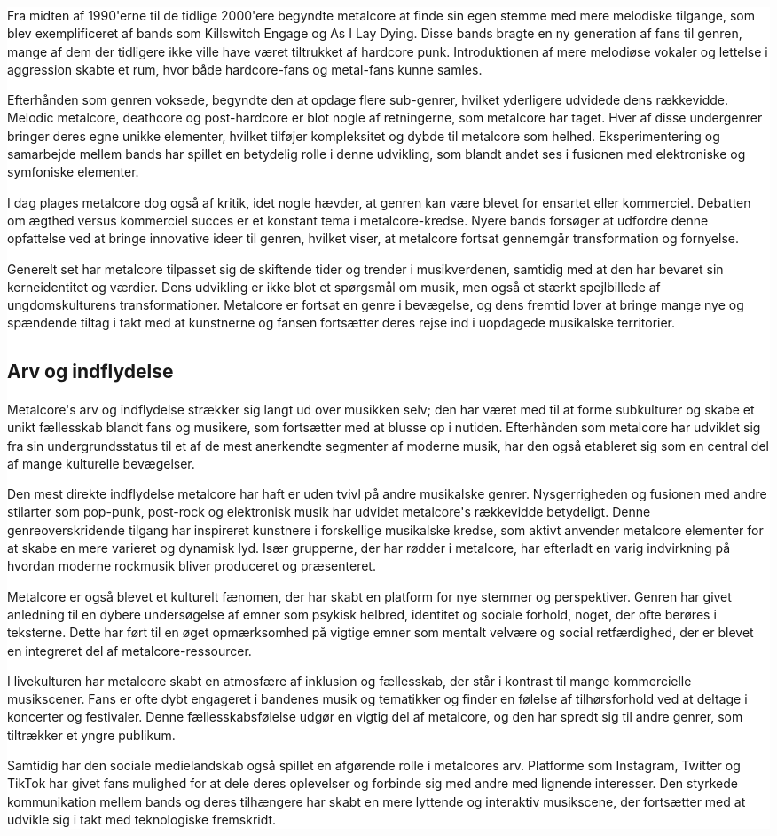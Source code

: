 Fra midten af 1990'erne til de tidlige 2000'ere begyndte metalcore at finde sin egen stemme med mere melodiske tilgange, som blev exemplificeret af bands som Killswitch Engage og As I Lay Dying. Disse bands bragte en ny generation af fans til genren, mange af dem der tidligere ikke ville have været tiltrukket af hardcore punk. Introduktionen af mere melodiøse vokaler og lettelse i aggression skabte et rum, hvor både hardcore-fans og metal-fans kunne samles.

Efterhånden som genren voksede, begyndte den at opdage flere sub-genrer, hvilket yderligere udvidede dens rækkevidde. Melodic metalcore, deathcore og post-hardcore er blot nogle af retningerne, som metalcore har taget. Hver af disse undergenrer bringer deres egne unikke elementer, hvilket tilføjer kompleksitet og dybde til metalcore som helhed. Eksperimentering og samarbejde mellem bands har spillet en betydelig rolle i denne udvikling, som blandt andet ses i fusionen med elektroniske og symfoniske elementer.

I dag plages metalcore dog også af kritik, idet nogle hævder, at genren kan være blevet for ensartet eller kommerciel. Debatten om ægthed versus kommerciel succes er et konstant tema i metalcore-kredse. Nyere bands forsøger at udfordre denne opfattelse ved at bringe innovative ideer til genren, hvilket viser, at metalcore fortsat gennemgår transformation og fornyelse.

Generelt set har metalcore tilpasset sig de skiftende tider og trender i musikverdenen, samtidig med at den har bevaret sin kerneidentitet og værdier. Dens udvikling er ikke blot et spørgsmål om musik, men også et stærkt spejlbillede af ungdomskulturens transformationer. Metalcore er fortsat en genre i bevægelse, og dens fremtid lover at bringe mange nye og spændende tiltag i takt med at kunstnerne og fansen fortsætter deres rejse ind i uopdagede musikalske territorier.


## Arv og indflydelse


Metalcore's arv og indflydelse strækker sig langt ud over musikken selv; den har været med til at forme subkulturer og skabe et unikt fællesskab blandt fans og musikere, som fortsætter med at blusse op i nutiden. Efterhånden som metalcore har udviklet sig fra sin undergrundsstatus til et af de mest anerkendte segmenter af moderne musik, har den også etableret sig som en central del af mange kulturelle bevægelser.

Den mest direkte indflydelse metalcore har haft er uden tvivl på andre musikalske genrer. Nysgerrigheden og fusionen med andre stilarter som pop-punk, post-rock og elektronisk musik har udvidet metalcore's rækkevidde betydeligt. Denne genreoverskridende tilgang har inspireret kunstnere i forskellige musikalske kredse, som aktivt anvender metalcore elementer for at skabe en mere varieret og dynamisk lyd. Især grupperne, der har rødder i metalcore, har efterladt en varig indvirkning på hvordan moderne rockmusik bliver produceret og præsenteret.

Metalcore er også blevet et kulturelt fænomen, der har skabt en platform for nye stemmer og perspektiver. Genren har givet anledning til en dybere undersøgelse af emner som psykisk helbred, identitet og sociale forhold, noget, der ofte berøres i teksterne. Dette har ført til en øget opmærksomhed på vigtige emner som mentalt velvære og social retfærdighed, der er blevet en integreret del af metalcore-ressourcer.

I livekulturen har metalcore skabt en atmosfære af inklusion og fællesskab, der står i kontrast til mange kommercielle musikscener. Fans er ofte dybt engageret i bandenes musik og tematikker og finder en følelse af tilhørsforhold ved at deltage i koncerter og festivaler. Denne fællesskabsfølelse udgør en vigtig del af metalcore, og den har spredt sig til andre genrer, som tiltrækker et yngre publikum.

Samtidig har den sociale medielandskab også spillet en afgørende rolle i metalcores arv. Platforme som Instagram, Twitter og TikTok har givet fans mulighed for at dele deres oplevelser og forbinde sig med andre med lignende interesser. Den styrkede kommunikation mellem bands og deres tilhængere har skabt en mere lyttende og interaktiv musikscene, der fortsætter med at udvikle sig i takt med teknologiske fremskridt.
